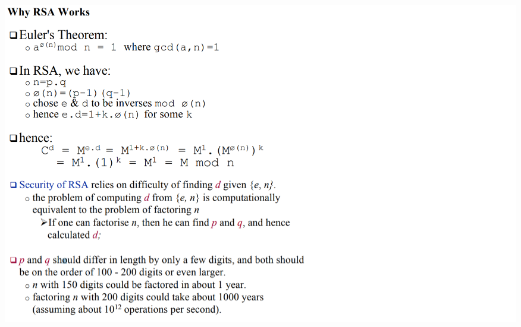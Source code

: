 <img src="COMP38411.assets/image-20201208154948730.png" alt="image-20201208154948730" style="zoom:50%;" />

<img src="COMP38411.assets/image-20201208155010251.png" alt="image-20201208155010251" style="zoom: 50%;" />

